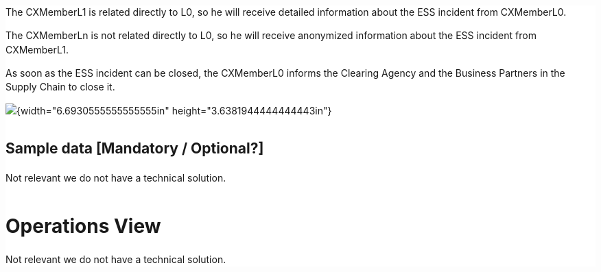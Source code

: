 The CXMemberL1 is related directly to L0, so he will receive detailed information about the ESS incident from CXMemberL0.

The CXMemberLn is not related directly to L0, so he will receive anonymized information about the ESS incident from CXMemberL1.

As soon as the ESS incident can be closed, the CXMemberL0 informs the Clearing Agency and the Business Partners in the Supply Chain to close it.

![](media/CatenaX_ESS_KitSequenceView.png){width="6.6930555555555555in" height="3.6381944444444443in"}


## Sample data \[Mandatory / Optional?\]

Not relevant we do not have a technical solution.

# Operations View

Not relevant we do not have a technical solution.
